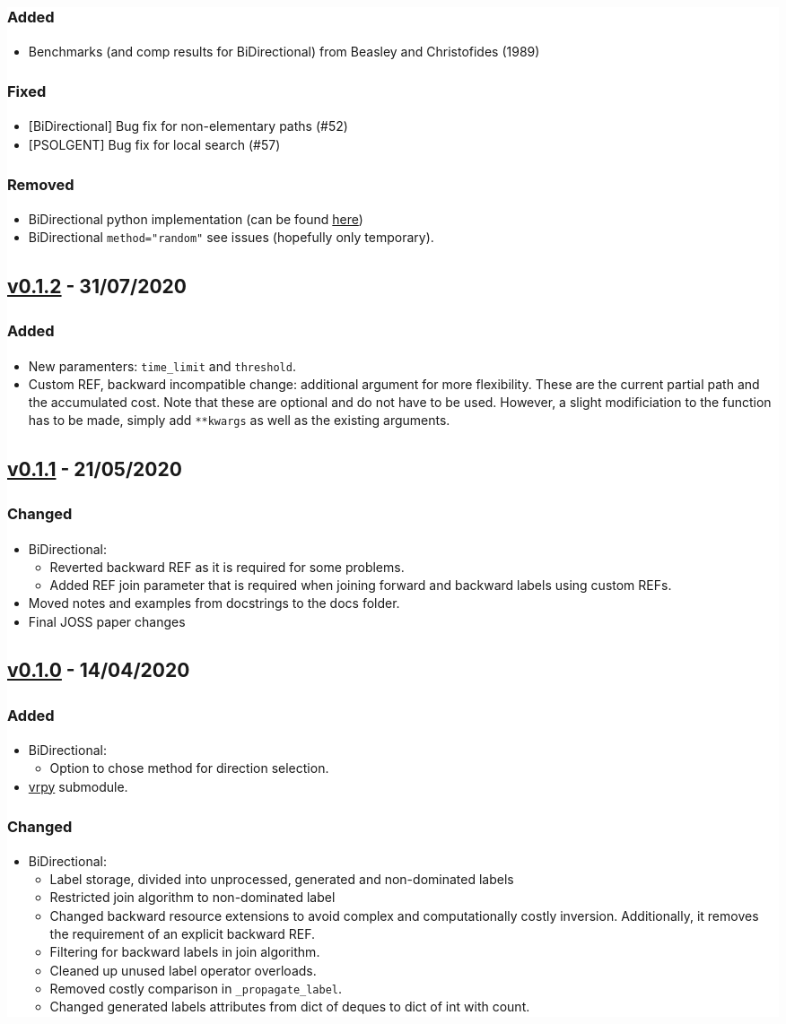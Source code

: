 ### Added
 - Benchmarks (and comp results for BiDirectional) from Beasley and Christofides (1989)

### Fixed

 - [BiDirectional] Bug fix for non-elementary paths (#52)
 - [PSOLGENT] Bug fix for local search (#57)

### Removed
 - BiDirectional python implementation (can be found [here](https://github.com/torressa/cspy/tree/fba830cac02c1914670ca2def90c5c3447fd61e1))
 - BiDirectional `method="random"` see issues (hopefully only temporary).

## [v0.1.2] - 31/07/2020

### Added

- New paramenters: `time_limit` and `threshold`.
- Custom REF, backward incompatible change: additional argument for more flexibility. These are the current partial path and the accumulated cost. Note that these are optional and do not have to be used. However, a slight modificiation to the function has to be made, simply add `**kwargs` as well as the existing arguments.

## [v0.1.1] - 21/05/2020

### Changed
- BiDirectional:
  - Reverted backward REF as it is required for some problems.
  - Added REF join parameter that is required when joining forward and backward labels using custom REFs.
- Moved notes and examples from docstrings to the docs folder.
- Final JOSS paper changes

## [v0.1.0] - 14/04/2020

### Added

- BiDirectional:
  - Option to chose method for direction selection.
- [vrpy](https://github.com/Kuifje02/vrpy) submodule.

### Changed

- BiDirectional:
  - Label storage, divided into unprocessed, generated and non-dominated labels
  - Restricted join algorithm to non-dominated label
  - Changed backward resource extensions to avoid complex and computationally costly inversion. Additionally, it removes the requirement of an explicit backward REF.
  - Filtering for backward labels in join algorithm.
  - Cleaned up unused label operator overloads.
  - Removed costly comparison in `_propagate_label`.
  - Changed generated labels attributes from dict of deques to dict of int with count.


[unreleased]: https://github.com/torressa/cspy/compare/v1.0.1...HEAD
[v1.0.1]: https://github.com/torressa/cspy/compare/v1.0.0...v1.0.1
[v1.0.0]: https://github.com/torressa/cspy/compare/v1.0.0-alpha...v1.0.0
[v1.0.0-alpha]: https://github.com/torressa/cspy/compare/v0.1.2...v1.0.0-alpha
[v0.1.2]: https://github.com/torressa/cspy/compare/v0.1.1...v0.1.2
[v0.1.1]: https://github.com/torressa/cspy/compare/v0.1.0...v0.1.1
[v0.1.0]: https://github.com/torressa/cspy/compare/v0.0.14...v0.1.0
[v0.0.14]: https://github.com/torressa/cspy/compare/v0.0.13...v0.0.14
[v0.0.13]: https://github.com/torressa/cspy/compare/v0.0.12...v0.0.13
[v0.0.12]: https://github.com/torressa/cspy/compare/v0.0.11...v0.0.12
[v0.0.11]: https://github.com/torressa/cspy/compare/v0.0.10...v0.0.11
[v0.0.11]: https://github.com/torressa/cspy/compare/v0.0.10...v0.0.11
[v0.0.10]: https://github.com/torressa/cspy/compare/v0.0.9...v0.0.10
[v0.0.9]: https://github.com/torressa/cspy/compare/v0.0.8...v0.0.9
[v0.0.8]: https://github.com/torressa/cspy/compare/0.0.5...v0.0.8
[v0.0.5]: https://github.com/torressa/cspy/compare/0.0.3...0.0.5
[v0.0.3]: https://github.com/torressa/cspy/compare/0.0.1...0.0.3
[v0.0.1]: https://github.com/torressa/cspy/releases/tag/v0.0.1